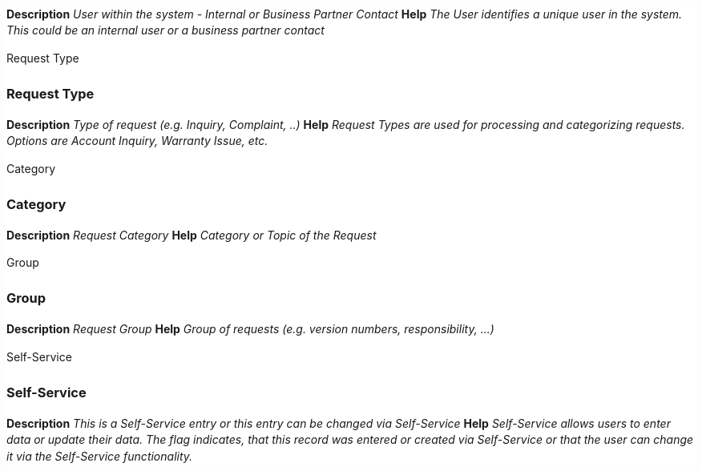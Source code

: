**Description**
 *User within the system - Internal or Business Partner Contact*
**Help**
 *The User identifies a unique user in the system. This could be an internal user or a business partner contact*

Request Type
### Request Type

**Description**
 *Type of request (e.g. Inquiry, Complaint, ..)*
**Help**
 *Request Types are used for processing and categorizing requests. Options are Account Inquiry, Warranty Issue, etc.*

Category
### Category

**Description**
 *Request Category*
**Help**
 *Category or Topic of the Request*

Group
### Group

**Description**
 *Request Group*
**Help**
 *Group of requests (e.g. version numbers, responsibility, ...)*

Self-Service
### Self-Service

**Description**
 *This is a Self-Service entry or this entry can be changed via Self-Service*
**Help**
 *Self-Service allows users to enter data or update their data.  The flag indicates, that this record was entered or created via Self-Service or that the user can change it via the Self-Service functionality.*
